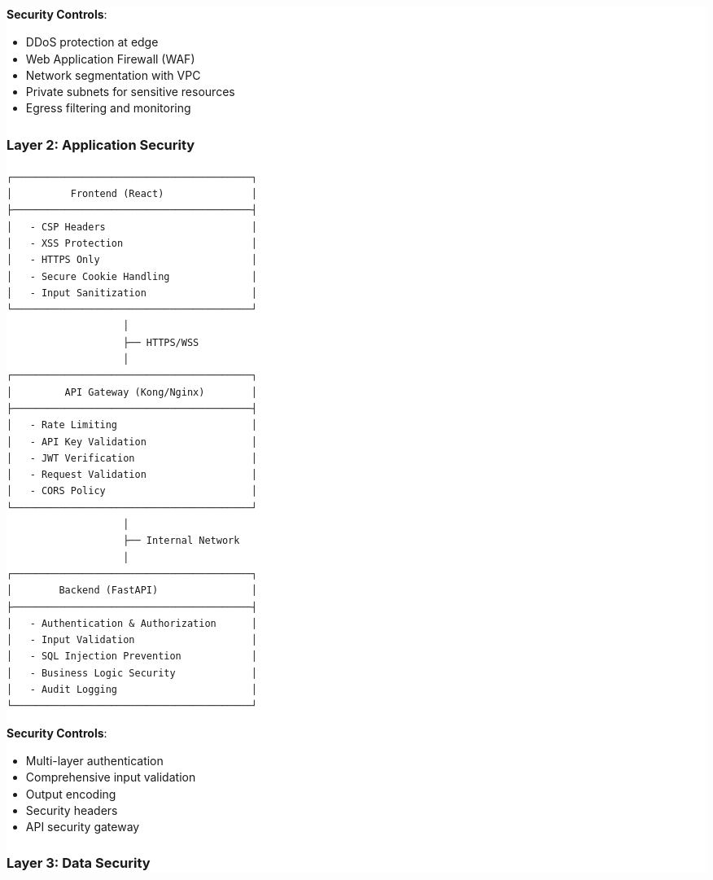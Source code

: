 **Security Controls**:
- DDoS protection at edge
- Web Application Firewall (WAF)
- Network segmentation with VPC
- Private subnets for sensitive resources
- Egress filtering and monitoring

### Layer 2: Application Security

```
┌─────────────────────────────────────────┐
│          Frontend (React)               │
├─────────────────────────────────────────┤
│   - CSP Headers                         │
│   - XSS Protection                      │
│   - HTTPS Only                          │
│   - Secure Cookie Handling              │
│   - Input Sanitization                  │
└─────────────────────────────────────────┘
                    │
                    ├── HTTPS/WSS
                    │
┌─────────────────────────────────────────┐
│         API Gateway (Kong/Nginx)        │
├─────────────────────────────────────────┤
│   - Rate Limiting                       │
│   - API Key Validation                  │
│   - JWT Verification                    │
│   - Request Validation                  │
│   - CORS Policy                         │
└─────────────────────────────────────────┘
                    │
                    ├── Internal Network
                    │
┌─────────────────────────────────────────┐
│        Backend (FastAPI)                │
├─────────────────────────────────────────┤
│   - Authentication & Authorization      │
│   - Input Validation                    │
│   - SQL Injection Prevention            │
│   - Business Logic Security             │
│   - Audit Logging                       │
└─────────────────────────────────────────┘
```

**Security Controls**:
- Multi-layer authentication
- Comprehensive input validation
- Output encoding
- Security headers
- API security gateway

### Layer 3: Data Security
